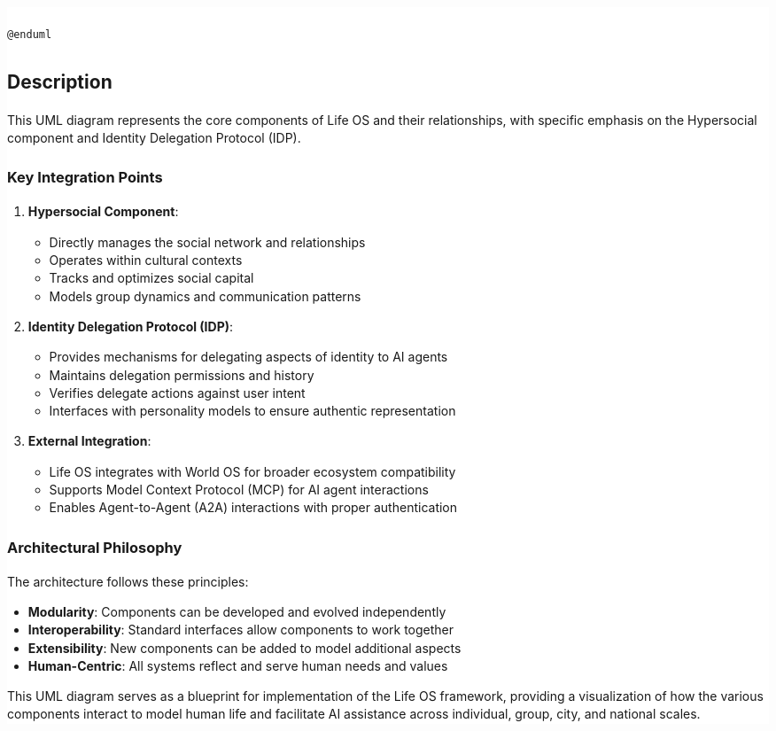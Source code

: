 ```plantuml

@enduml
```

## Description

This UML diagram represents the core components of Life OS and their relationships, with specific emphasis on the Hypersocial component and Identity Delegation Protocol (IDP). 

### Key Integration Points

1. **Hypersocial Component**:
   - Directly manages the social network and relationships
   - Operates within cultural contexts
   - Tracks and optimizes social capital
   - Models group dynamics and communication patterns

2. **Identity Delegation Protocol (IDP)**:
   - Provides mechanisms for delegating aspects of identity to AI agents
   - Maintains delegation permissions and history
   - Verifies delegate actions against user intent
   - Interfaces with personality models to ensure authentic representation

3. **External Integration**:
   - Life OS integrates with World OS for broader ecosystem compatibility
   - Supports Model Context Protocol (MCP) for AI agent interactions
   - Enables Agent-to-Agent (A2A) interactions with proper authentication

### Architectural Philosophy

The architecture follows these principles:
- **Modularity**: Components can be developed and evolved independently
- **Interoperability**: Standard interfaces allow components to work together
- **Extensibility**: New components can be added to model additional aspects
- **Human-Centric**: All systems reflect and serve human needs and values

This UML diagram serves as a blueprint for implementation of the Life OS framework, providing a visualization of how the various components interact to model human life and facilitate AI assistance across individual, group, city, and national scales.